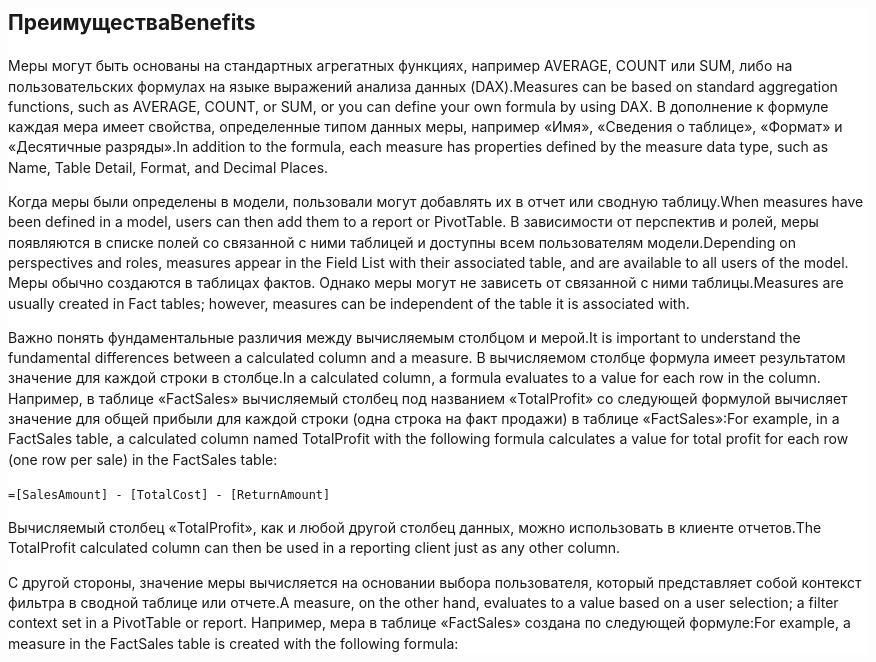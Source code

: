 ##  <a name="benefits"></a><a name="bkmk_understanding"></a> <span data-ttu-id="961bd-111">Преимущества</span><span class="sxs-lookup"><span data-stu-id="961bd-111">Benefits</span></span>  
 <span data-ttu-id="961bd-112">Меры могут быть основаны на стандартных агрегатных функциях, например AVERAGE, COUNT или SUM, либо на пользовательских формулах на языке выражений анализа данных (DAX).</span><span class="sxs-lookup"><span data-stu-id="961bd-112">Measures can be based on standard aggregation functions, such as AVERAGE, COUNT, or SUM, or you can define your own formula by using DAX.</span></span> <span data-ttu-id="961bd-113">В дополнение к формуле каждая мера имеет свойства, определенные типом данных меры, например «Имя», «Сведения о таблице», «Формат» и «Десятичные разряды».</span><span class="sxs-lookup"><span data-stu-id="961bd-113">In addition to the formula, each measure has properties defined by the measure data type, such as Name, Table Detail, Format, and Decimal Places.</span></span>  
  
 <span data-ttu-id="961bd-114">Когда меры были определены в модели, пользовали могут добавлять их в отчет или сводную таблицу.</span><span class="sxs-lookup"><span data-stu-id="961bd-114">When measures have been defined in a model, users can then add them to a report or PivotTable.</span></span> <span data-ttu-id="961bd-115">В зависимости от перспектив и ролей, меры появляются в списке полей со связанной с ними таблицей и доступны всем пользователям модели.</span><span class="sxs-lookup"><span data-stu-id="961bd-115">Depending on perspectives and roles, measures appear in the Field List with their associated table, and are available to all users of the model.</span></span> <span data-ttu-id="961bd-116">Меры обычно создаются в таблицах фактов. Однако меры могут не зависеть от связанной с ними таблицы.</span><span class="sxs-lookup"><span data-stu-id="961bd-116">Measures are usually created in Fact tables; however, measures can be independent of the table it is associated with.</span></span>  
  
 <span data-ttu-id="961bd-117">Важно понять фундаментальные различия между вычисляемым столбцом и мерой.</span><span class="sxs-lookup"><span data-stu-id="961bd-117">It is important to understand the fundamental differences between a calculated column and a measure.</span></span> <span data-ttu-id="961bd-118">В вычисляемом столбце формула имеет результатом значение для каждой строки в столбце.</span><span class="sxs-lookup"><span data-stu-id="961bd-118">In a calculated column, a formula evaluates to a value for each row in the column.</span></span> <span data-ttu-id="961bd-119">Например, в таблице «FactSales» вычисляемый столбец под названием «TotalProfit» со следующей формулой вычисляет значение для общей прибыли для каждой строки (одна строка на факт продажи) в таблице «FactSales»:</span><span class="sxs-lookup"><span data-stu-id="961bd-119">For example, in a FactSales table, a calculated column named TotalProfit with the following formula calculates a value for total profit for each row (one row per sale) in the FactSales table:</span></span>  
  
```  
=[SalesAmount] - [TotalCost] - [ReturnAmount]  
```  
  
 <span data-ttu-id="961bd-120">Вычисляемый столбец «TotalProfit», как и любой другой столбец данных, можно использовать в клиенте отчетов.</span><span class="sxs-lookup"><span data-stu-id="961bd-120">The TotalProfit calculated column can then be used in a reporting client just as any other column.</span></span>  
  
 <span data-ttu-id="961bd-121">С другой стороны, значение меры вычисляется на основании выбора пользователя, который представляет собой контекст фильтра в сводной таблице или отчете.</span><span class="sxs-lookup"><span data-stu-id="961bd-121">A measure, on the other hand, evaluates to a value based on a user selection; a filter context set in a PivotTable or report.</span></span> <span data-ttu-id="961bd-122">Например, мера в таблице «FactSales» создана по следующей формуле:</span><span class="sxs-lookup"><span data-stu-id="961bd-122">For example, a measure in the FactSales table is created with the following formula:</span></span>  
  